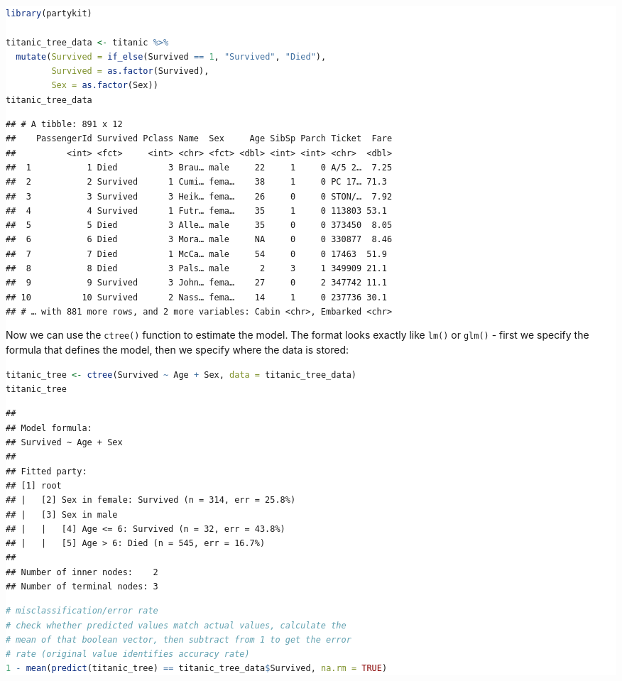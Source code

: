 
```r
library(partykit)

titanic_tree_data <- titanic %>%
  mutate(Survived = if_else(Survived == 1, "Survived", "Died"),
         Survived = as.factor(Survived),
         Sex = as.factor(Sex))
titanic_tree_data
```

```
## # A tibble: 891 x 12
##    PassengerId Survived Pclass Name  Sex     Age SibSp Parch Ticket  Fare
##          <int> <fct>     <int> <chr> <fct> <dbl> <int> <int> <chr>  <dbl>
##  1           1 Died          3 Brau… male     22     1     0 A/5 2…  7.25
##  2           2 Survived      1 Cumi… fema…    38     1     0 PC 17… 71.3 
##  3           3 Survived      3 Heik… fema…    26     0     0 STON/…  7.92
##  4           4 Survived      1 Futr… fema…    35     1     0 113803 53.1 
##  5           5 Died          3 Alle… male     35     0     0 373450  8.05
##  6           6 Died          3 Mora… male     NA     0     0 330877  8.46
##  7           7 Died          1 McCa… male     54     0     0 17463  51.9 
##  8           8 Died          3 Pals… male      2     3     1 349909 21.1 
##  9           9 Survived      3 John… fema…    27     0     2 347742 11.1 
## 10          10 Survived      2 Nass… fema…    14     1     0 237736 30.1 
## # … with 881 more rows, and 2 more variables: Cabin <chr>, Embarked <chr>
```

Now we can use the `ctree()` function to estimate the model. The format looks exactly like `lm()` or `glm()` - first we specify the formula that defines the model, then we specify where the data is stored:


```r
titanic_tree <- ctree(Survived ~ Age + Sex, data = titanic_tree_data)
titanic_tree
```

```
## 
## Model formula:
## Survived ~ Age + Sex
## 
## Fitted party:
## [1] root
## |   [2] Sex in female: Survived (n = 314, err = 25.8%)
## |   [3] Sex in male
## |   |   [4] Age <= 6: Survived (n = 32, err = 43.8%)
## |   |   [5] Age > 6: Died (n = 545, err = 16.7%)
## 
## Number of inner nodes:    2
## Number of terminal nodes: 3
```

```r
# misclassification/error rate
# check whether predicted values match actual values, calculate the
# mean of that boolean vector, then subtract from 1 to get the error
# rate (original value identifies accuracy rate)
1 - mean(predict(titanic_tree) == titanic_tree_data$Survived, na.rm = TRUE)
```
